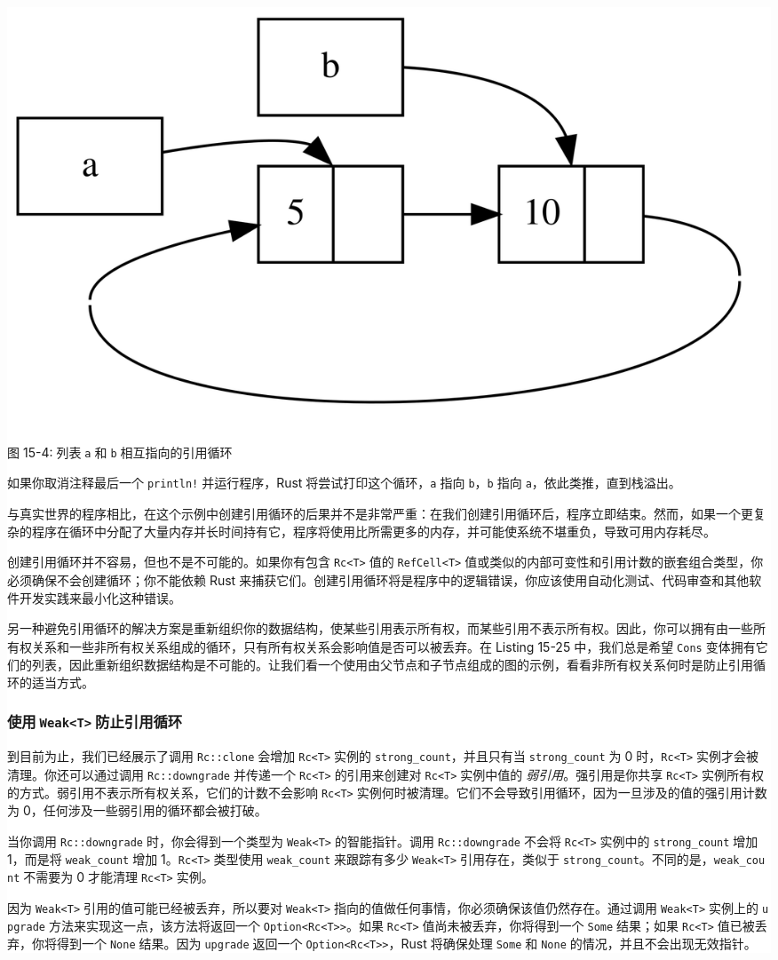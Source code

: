 <img alt="Reference cycle of lists" src="img/trpl15-04.svg" class="center" />

<span class="caption">图 15-4: 列表 `a` 和 `b` 相互指向的引用循环</span>

如果你取消注释最后一个 `println!` 并运行程序，Rust 将尝试打印这个循环，`a` 指向 `b`，`b` 指向 `a`，依此类推，直到栈溢出。

与真实世界的程序相比，在这个示例中创建引用循环的后果并不是非常严重：在我们创建引用循环后，程序立即结束。然而，如果一个更复杂的程序在循环中分配了大量内存并长时间持有它，程序将使用比所需更多的内存，并可能使系统不堪重负，导致可用内存耗尽。

创建引用循环并不容易，但也不是不可能的。如果你有包含 `Rc<T>` 值的 `RefCell<T>` 值或类似的内部可变性和引用计数的嵌套组合类型，你必须确保不会创建循环；你不能依赖 Rust 来捕获它们。创建引用循环将是程序中的逻辑错误，你应该使用自动化测试、代码审查和其他软件开发实践来最小化这种错误。

另一种避免引用循环的解决方案是重新组织你的数据结构，使某些引用表示所有权，而某些引用不表示所有权。因此，你可以拥有由一些所有权关系和一些非所有权关系组成的循环，只有所有权关系会影响值是否可以被丢弃。在 Listing 15-25 中，我们总是希望 `Cons` 变体拥有它们的列表，因此重新组织数据结构是不可能的。让我们看一个使用由父节点和子节点组成的图的示例，看看非所有权关系何时是防止引用循环的适当方式。



<a id="preventing-reference-cycles-turning-an-rct-into-a-weakt"></a>

### 使用 `Weak<T>` 防止引用循环

到目前为止，我们已经展示了调用 `Rc::clone` 会增加 `Rc<T>` 实例的 `strong_count`，并且只有当 `strong_count` 为 0 时，`Rc<T>` 实例才会被清理。你还可以通过调用 `Rc::downgrade` 并传递一个 `Rc<T>` 的引用来创建对 `Rc<T>` 实例中值的 _弱引用_。强引用是你共享 `Rc<T>` 实例所有权的方式。弱引用不表示所有权关系，它们的计数不会影响 `Rc<T>` 实例何时被清理。它们不会导致引用循环，因为一旦涉及的值的强引用计数为 0，任何涉及一些弱引用的循环都会被打破。

当你调用 `Rc::downgrade` 时，你会得到一个类型为 `Weak<T>` 的智能指针。调用 `Rc::downgrade` 不会将 `Rc<T>` 实例中的 `strong_count` 增加 1，而是将 `weak_count` 增加 1。`Rc<T>` 类型使用 `weak_count` 来跟踪有多少 `Weak<T>` 引用存在，类似于 `strong_count`。不同的是，`weak_count` 不需要为 0 才能清理 `Rc<T>` 实例。

因为 `Weak<T>` 引用的值可能已经被丢弃，所以要对 `Weak<T>` 指向的值做任何事情，你必须确保该值仍然存在。通过调用 `Weak<T>` 实例上的 `upgrade` 方法来实现这一点，该方法将返回一个 `Option<Rc<T>>`。如果 `Rc<T>` 值尚未被丢弃，你将得到一个 `Some` 结果；如果 `Rc<T>` 值已被丢弃，你将得到一个 `None` 结果。因为 `upgrade` 返回一个 `Option<Rc<T>>`，Rust 将确保处理 `Some` 和 `None` 的情况，并且不会出现无效指针。
